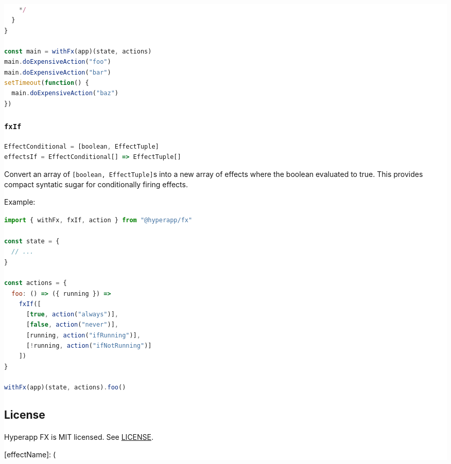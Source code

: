 ```js
    */
  }
}

const main = withFx(app)(state, actions)
main.doExpensiveAction("foo")
main.doExpensiveAction("bar")
setTimeout(function() {
  main.doExpensiveAction("baz")
})
```

### `fxIf`

```js
EffectConditional = [boolean, EffectTuple]
effectsIf = EffectConditional[] => EffectTuple[]
```

Convert an array of `[boolean, EffectTuple]`s into a new array of effects where the boolean evaluated to true. This provides compact syntatic sugar for conditionally firing effects.

Example:

```js
import { withFx, fxIf, action } from "@hyperapp/fx"

const state = {
  // ...
}

const actions = {
  foo: () => ({ running }) =>
    fxIf([
      [true, action("always")],
      [false, action("never")],
      [running, action("ifRunning")],
      [!running, action("ifNotRunning")]
    ])
}

withFx(app)(state, actions).foo()
```

## License

Hyperapp FX is MIT licensed. See [LICENSE](LICENSE.md).


  [effectName]: (